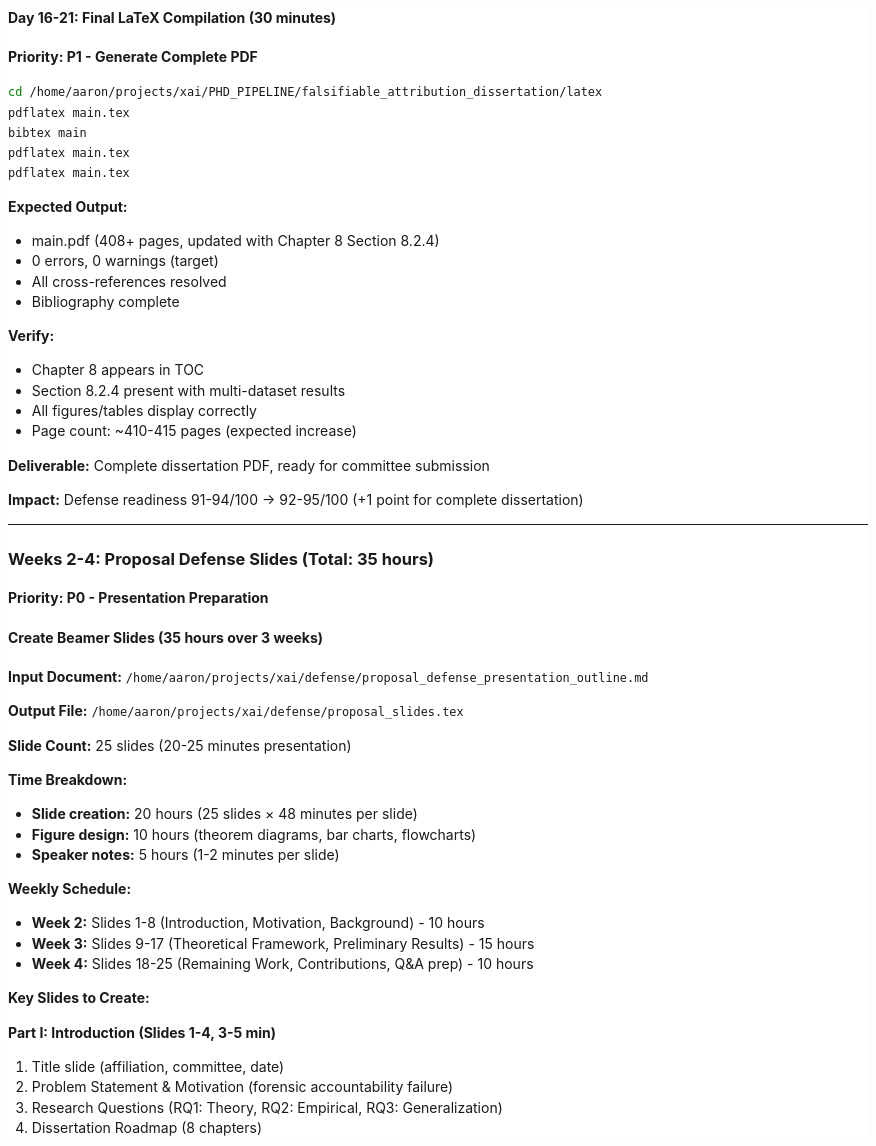 #### Day 16-21: Final LaTeX Compilation (30 minutes)
**Priority: P1 - Generate Complete PDF**

```bash
cd /home/aaron/projects/xai/PHD_PIPELINE/falsifiable_attribution_dissertation/latex
pdflatex main.tex
bibtex main
pdflatex main.tex
pdflatex main.tex
```

**Expected Output:**
- main.pdf (408+ pages, updated with Chapter 8 Section 8.2.4)
- 0 errors, 0 warnings (target)
- All cross-references resolved
- Bibliography complete

**Verify:**
- Chapter 8 appears in TOC
- Section 8.2.4 present with multi-dataset results
- All figures/tables display correctly
- Page count: ~410-415 pages (expected increase)

**Deliverable:** Complete dissertation PDF, ready for committee submission

**Impact:** Defense readiness 91-94/100 → 92-95/100 (+1 point for complete dissertation)

---

### Weeks 2-4: Proposal Defense Slides (Total: 35 hours)
**Priority: P0 - Presentation Preparation**

#### Create Beamer Slides (35 hours over 3 weeks)

**Input Document:** `/home/aaron/projects/xai/defense/proposal_defense_presentation_outline.md`

**Output File:** `/home/aaron/projects/xai/defense/proposal_slides.tex`

**Slide Count:** 25 slides (20-25 minutes presentation)

**Time Breakdown:**
- **Slide creation:** 20 hours (25 slides × 48 minutes per slide)
- **Figure design:** 10 hours (theorem diagrams, bar charts, flowcharts)
- **Speaker notes:** 5 hours (1-2 minutes per slide)

**Weekly Schedule:**
- **Week 2:** Slides 1-8 (Introduction, Motivation, Background) - 10 hours
- **Week 3:** Slides 9-17 (Theoretical Framework, Preliminary Results) - 15 hours
- **Week 4:** Slides 18-25 (Remaining Work, Contributions, Q&A prep) - 10 hours

**Key Slides to Create:**

**Part I: Introduction (Slides 1-4, 3-5 min)**
1. Title slide (affiliation, committee, date)
2. Problem Statement & Motivation (forensic accountability failure)
3. Research Questions (RQ1: Theory, RQ2: Empirical, RQ3: Generalization)
4. Dissertation Roadmap (8 chapters)

